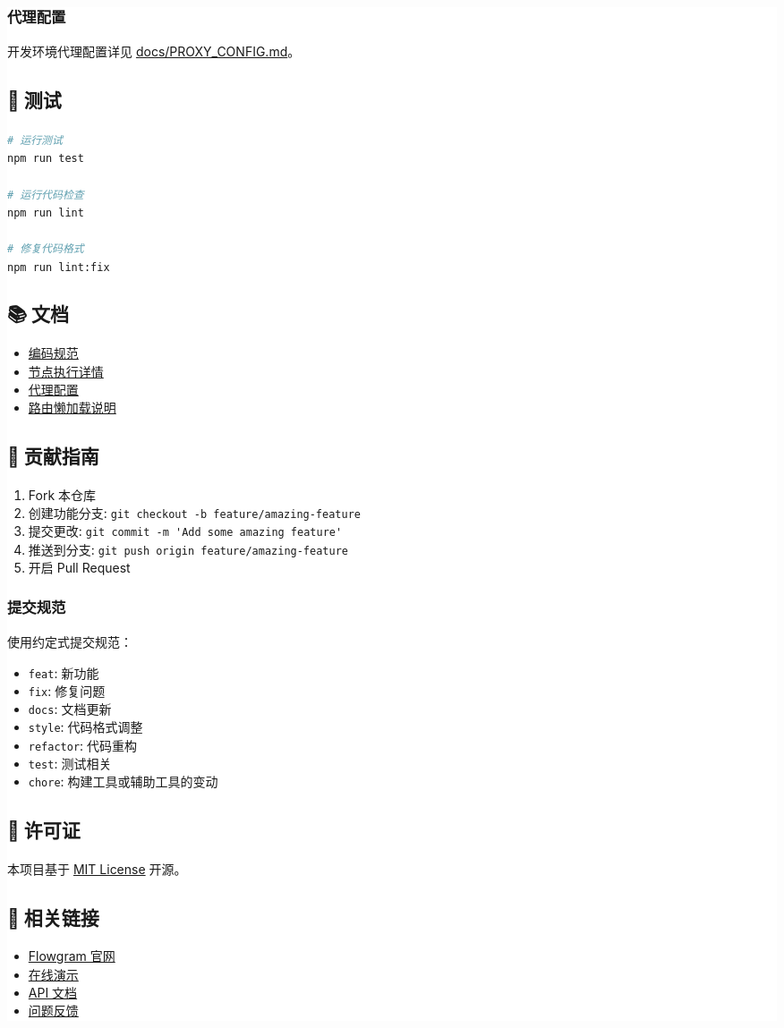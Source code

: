### 代理配置

开发环境代理配置详见 [docs/PROXY_CONFIG.md](./docs/PROXY_CONFIG.md)。

## 🧪 测试

```bash
# 运行测试
npm run test

# 运行代码检查
npm run lint

# 修复代码格式
npm run lint:fix
```

## 📚 文档

- [编码规范](./CODING_RULES.md)
- [节点执行详情](./NODE_EXECUTION_DETAILS.md)
- [代理配置](./docs/PROXY_CONFIG.md)
- [路由懒加载说明](./src/config/README-lazy-loading.md)

## 🤝 贡献指南

1. Fork 本仓库
2. 创建功能分支: `git checkout -b feature/amazing-feature`
3. 提交更改: `git commit -m 'Add some amazing feature'`
4. 推送到分支: `git push origin feature/amazing-feature`
5. 开启 Pull Request

### 提交规范

使用约定式提交规范：

- `feat`: 新功能
- `fix`: 修复问题
- `docs`: 文档更新
- `style`: 代码格式调整
- `refactor`: 代码重构
- `test`: 测试相关
- `chore`: 构建工具或辅助工具的变动

## 📄 许可证

本项目基于 [MIT License](https://opensource.org/licenses/MIT) 开源。

## 🔗 相关链接

- [Flowgram 官网](https://flowgram.ai)
- [在线演示](https://demo.flowgram.ai)
- [API 文档](https://docs.flowgram.ai)
- [问题反馈](https://github.com/flowgram-ai/demo-free-layout/issues)
